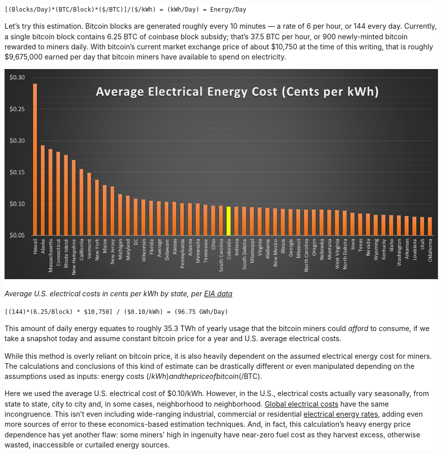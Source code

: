 `[(Blocks/Day)*(BTC/Block)*($/BTC)]/($/kWh) = (kWh/Day) = Energy/Day`

Let’s try this estimation. Bitcoin blocks are generated roughly every 10 minutes — a rate of 6 per hour, or 144 every day. Currently, a single bitcoin block contains 6.25 BTC of coinbase block subsidy; that’s 37.5 BTC per hour, or 900 newly-minted bitcoin rewarded to miners daily. With bitcoin’s current market exchange price of about $10,750 at the time of this writing, that is roughly $9,675,000 earned per day that bitcoin miners have available to spend on electricity.

![Image for post](/assets/images/2020/m10/tb3.png)

_Average U.S. electrical costs in cents per kWh by state, per_ [_EIA data_](https://www.eia.gov/electricity/state/)

`[(144)*(6.25/Block) * $10,750] / ($0.10/kWh) = (96.75 GWh/Day)`

This amount of daily energy equates to roughly 35.3 TWh of yearly usage that the bitcoin miners could _afford_ to consume, if we take a snapshot today and assume constant bitcoin price for a year and U.S. average electrical costs.

While this method is overly reliant on bitcoin price, it is also heavily dependent on the assumed electrical energy cost for miners. The calculations and conclusions of this kind of estimate can be drastically different or even manipulated depending on the assumptions used as inputs: energy costs ($/kWh) and the price of bitcoin ($/BTC).

Here we used the average U.S. electrical cost of $0.10/kWh. However, in the U.S., electrical costs actually vary seasonally, from state to state, city to city and, in some cases, neighborhood to neighborhood. [Global electrical costs](https://www.iea.org/data-and-statistics/charts/electricity-price-distribution-across-countries-2018) have the same incongruence. This isn’t even including wide-ranging industrial, commercial or residential [electrical energy rates](https://medium.com/r/?url=https%3A%2F%2Fwww.iea.org%2Fdata-and-statistics%2Fcharts%2Felectricity-price-distribution-across-countries-2018), adding even more sources of error to these economics-based estimation techniques. And, in fact, this calculation’s heavy energy price dependence has yet another flaw: some miners’ high in ingenuity have near-zero fuel cost as they harvest excess, otherwise wasted, inaccessible or curtailed energy sources.
